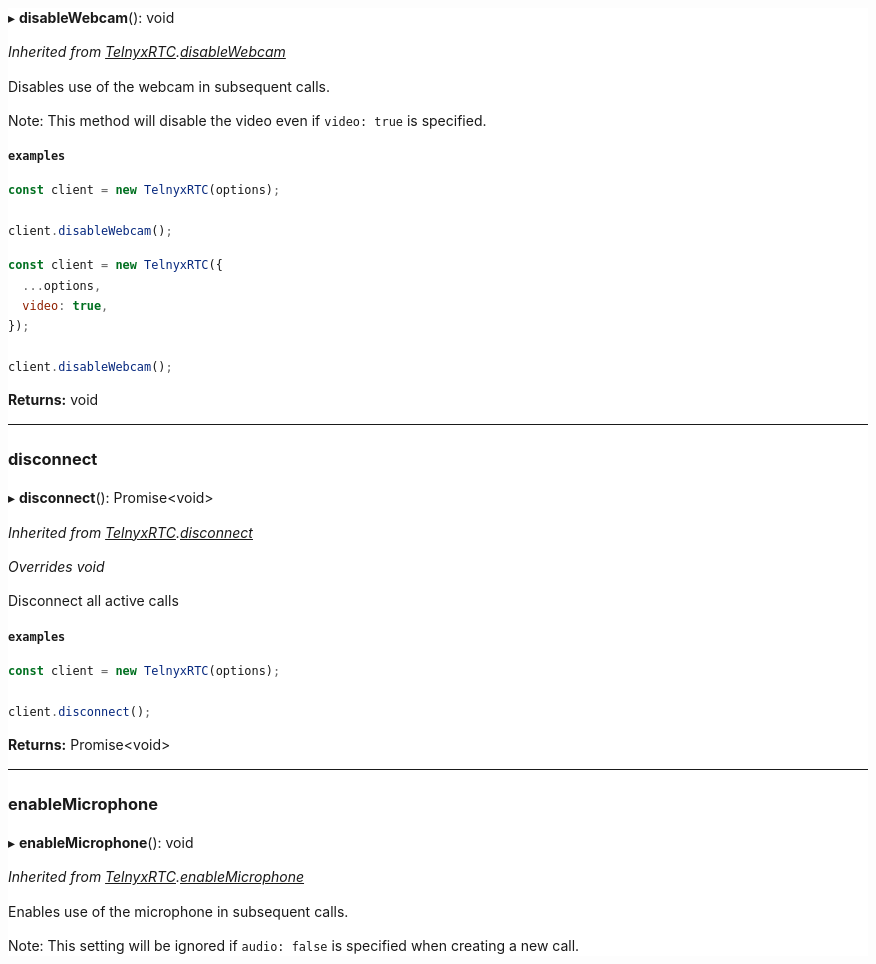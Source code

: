 ▸ **disableWebcam**(): void

_Inherited from [TelnyxRTC](telnyxrtc.md).[disableWebcam](telnyxrtc.md#disablewebcam)_

Disables use of the webcam in subsequent calls.

Note: This method will disable the video even if `video: true` is specified.

**`examples`**

```js
const client = new TelnyxRTC(options);

client.disableWebcam();
```

```js
const client = new TelnyxRTC({
  ...options,
  video: true,
});

client.disableWebcam();
```

**Returns:** void

---

### disconnect

▸ **disconnect**(): Promise<void\>

_Inherited from [TelnyxRTC](telnyxrtc.md).[disconnect](telnyxrtc.md#disconnect)_

_Overrides void_

Disconnect all active calls

**`examples`**

```js
const client = new TelnyxRTC(options);

client.disconnect();
```

**Returns:** Promise<void\>

---

### enableMicrophone

▸ **enableMicrophone**(): void

_Inherited from [TelnyxRTC](telnyxrtc.md).[enableMicrophone](telnyxrtc.md#enablemicrophone)_

Enables use of the microphone in subsequent calls.

Note: This setting will be ignored if `audio: false` is
specified when creating a new call.
